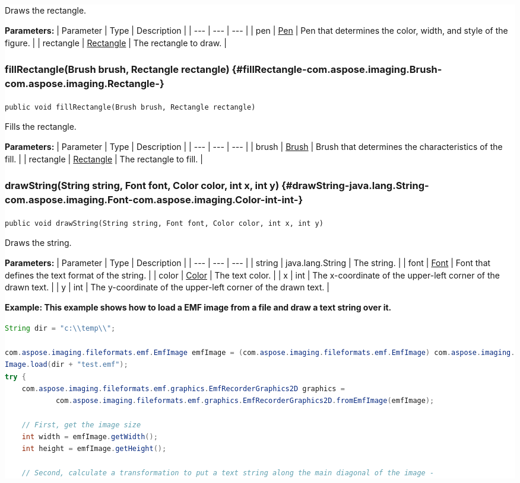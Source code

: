
Draws the rectangle.

**Parameters:**
| Parameter | Type | Description |
| --- | --- | --- |
| pen | [Pen](../../com.aspose.imaging/pen) | Pen that determines the color, width, and style of the figure. |
| rectangle | [Rectangle](../../com.aspose.imaging/rectangle) | The rectangle to draw. |

### fillRectangle(Brush brush, Rectangle rectangle) {#fillRectangle-com.aspose.imaging.Brush-com.aspose.imaging.Rectangle-}
```
public void fillRectangle(Brush brush, Rectangle rectangle)
```


Fills the rectangle.

**Parameters:**
| Parameter | Type | Description |
| --- | --- | --- |
| brush | [Brush](../../com.aspose.imaging/brush) | Brush that determines the characteristics of the fill. |
| rectangle | [Rectangle](../../com.aspose.imaging/rectangle) | The rectangle to fill. |

### drawString(String string, Font font, Color color, int x, int y) {#drawString-java.lang.String-com.aspose.imaging.Font-com.aspose.imaging.Color-int-int-}
```
public void drawString(String string, Font font, Color color, int x, int y)
```


Draws the string.

**Parameters:**
| Parameter | Type | Description |
| --- | --- | --- |
| string | java.lang.String | The string. |
| font | [Font](../../com.aspose.imaging/font) | Font that defines the text format of the string. |
| color | [Color](../../com.aspose.imaging/color) | The text color. |
| x | int | The x-coordinate of the upper-left corner of the drawn text. |
| y | int | The y-coordinate of the upper-left corner of the drawn text. |


**Example: This example shows how to load a EMF image from a file and draw a text string over it.**

``` java
String dir = "c:\\temp\\";

com.aspose.imaging.fileformats.emf.EmfImage emfImage = (com.aspose.imaging.fileformats.emf.EmfImage) com.aspose.imaging.Image.load(dir + "test.emf");
try {
    com.aspose.imaging.fileformats.emf.graphics.EmfRecorderGraphics2D graphics =
            com.aspose.imaging.fileformats.emf.graphics.EmfRecorderGraphics2D.fromEmfImage(emfImage);

    // First, get the image size
    int width = emfImage.getWidth();
    int height = emfImage.getHeight();

    // Second, calculate a transformation to put a text string along the main diagonal of the image -
```